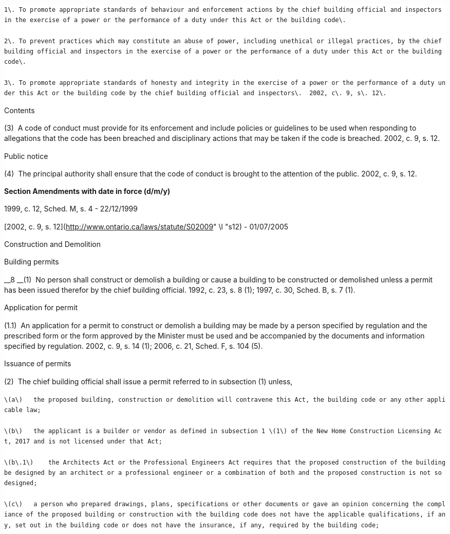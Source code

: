 	1\.	To promote appropriate standards of behaviour and enforcement actions by the chief building official and inspectors in the exercise of a power or the performance of a duty under this Act or the building code\.

	2\.	To prevent practices which may constitute an abuse of power, including unethical or illegal practices, by the chief building official and inspectors in the exercise of a power or the performance of a duty under this Act or the building code\.

	3\.	To promote appropriate standards of honesty and integrity in the exercise of a power or the performance of a duty under this Act or the building code by the chief building official and inspectors\.  2002, c\. 9, s\. 12\.

Contents

\(3\)  A code of conduct must provide for its enforcement and include policies or guidelines to be used when responding to allegations that the code has been breached and disciplinary actions that may be taken if the code is breached\.  2002, c\. 9, s\. 12\.

Public notice

\(4\)  The principal authority shall ensure that the code of conduct is brought to the attention of the public\.  2002, c\. 9, s\. 12\.

__Section Amendments with date in force \(d/m/y\)__

1999, c\. 12, Sched\. M, s\. 4 \- 22/12/1999

[2002, c\. 9, s\. 12](http://www.ontario.ca/laws/statute/S02009" \l "s12) \- 01/07/2005

<a id="BK16"></a>Construction and Demolition

Building permits

<a id="BK17"></a>__8 __\(1\)  No person shall construct or demolish a building or cause a building to be constructed or demolished unless a permit has been issued therefor by the chief building official\.  1992, c\. 23, s\. 8 \(1\); 1997, c\. 30, Sched\. B, s\. 7 \(1\)\.

Application for permit

\(1\.1\)  An application for a permit to construct or demolish a building may be made by a person specified by regulation and the prescribed form or the form approved by the Minister must be used and be accompanied by the documents and information specified by regulation\.  2002, c\. 9, s\. 14 \(1\); 2006, c\. 21, Sched\. F, s\. 104 \(5\)\.

Issuance of permits

\(2\)  The chief building official shall issue a permit referred to in subsection \(1\) unless,

	\(a\)	the proposed building, construction or demolition will contravene this Act, the building code or any other applicable law;

	\(b\)	the applicant is a builder or vendor as defined in subsection 1 \(1\) of the New Home Construction Licensing Act, 2017 and is not licensed under that Act;

	\(b\.1\)	the Architects Act or the Professional Engineers Act requires that the proposed construction of the building be designed by an architect or a professional engineer or a combination of both and the proposed construction is not so designed;

	\(c\)	a person who prepared drawings, plans, specifications or other documents or gave an opinion concerning the compliance of the proposed building or construction with the building code does not have the applicable qualifications, if any, set out in the building code or does not have the insurance, if any, required by the building code;
